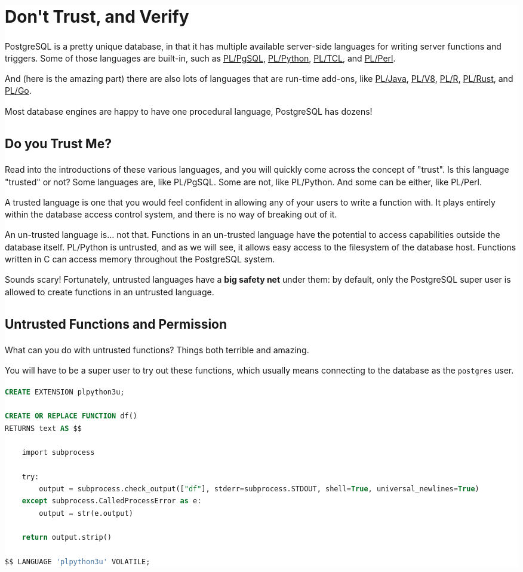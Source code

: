 
# Don't Trust, and Verify

PostgreSQL is a pretty unique database, in that it has multiple available server-side languages for writing server functions and triggers. Some of those languages are built-in, such as
[PL/PgSQL](https://www.postgresql.org/docs/current/plpgsql.html),
[PL/Python](https://www.postgresql.org/docs/current/plpython.html),
[PL/TCL](https://www.postgresql.org/docs/current/pltcl.html), and
[PL/Perl](https://www.postgresql.org/docs/current/plperl.html).

And (here is the amazing part) there are also lots of languages that are run-time add-ons, like
[PL/Java](https://tada.github.io/pljava/),
[PL/V8](https://github.com/plv8/plv8),
[PL/R](https://github.com/postgres-plr/plr),
[PL/Rust](https://github.com/tcdi/plrust), and
[PL/Go](https://gitlab.com/microo8/plgo).

Most database engines are happy to have one procedural language, PostgreSQL has dozens!


## Do you Trust Me?

Read into the introductions of these various languages, and you will quickly come across the concept of "trust". Is this language "trusted" or not? Some languages are, like PL/PgSQL. Some are not, like PL/Python. And some can be either, like PL/Perl.

A trusted language is one that you would feel confident in allowing any of your users to write a function with.  It plays entirely within the database access control system, and there is no way of breaking out of it. 

An un-trusted language is... not that. Functions in an un-trusted language have the potential to access capabilities outside the database itself. PL/Python is untrusted, and as we will see, it allows easy access to the filesystem of the database host. Functions written in C can access memory throughout the PostgreSQL system. 

Sounds scary! Fortunately, untrusted languages have a **big safety net** under them: by default, only the PostgreSQL super user is allowed to create functions in an untrusted language.


## Untrusted Functions and Permission

What can you do with untrusted functions? Things both terrible and amazing.

You will have to be a super user to try out these functions, which usually means connecting to the database as the `postgres` user.

```sql
CREATE EXTENSION plpython3u;

CREATE OR REPLACE FUNCTION df()
RETURNS text AS $$

    import subprocess

    try:
        output = subprocess.check_output(["df"], stderr=subprocess.STDOUT, shell=True, universal_newlines=True)
    except subprocess.CalledProcessError as e:
        output = str(e.output)

    return output.strip()
    
$$ LANGUAGE 'plpython3u' VOLATILE;
```

